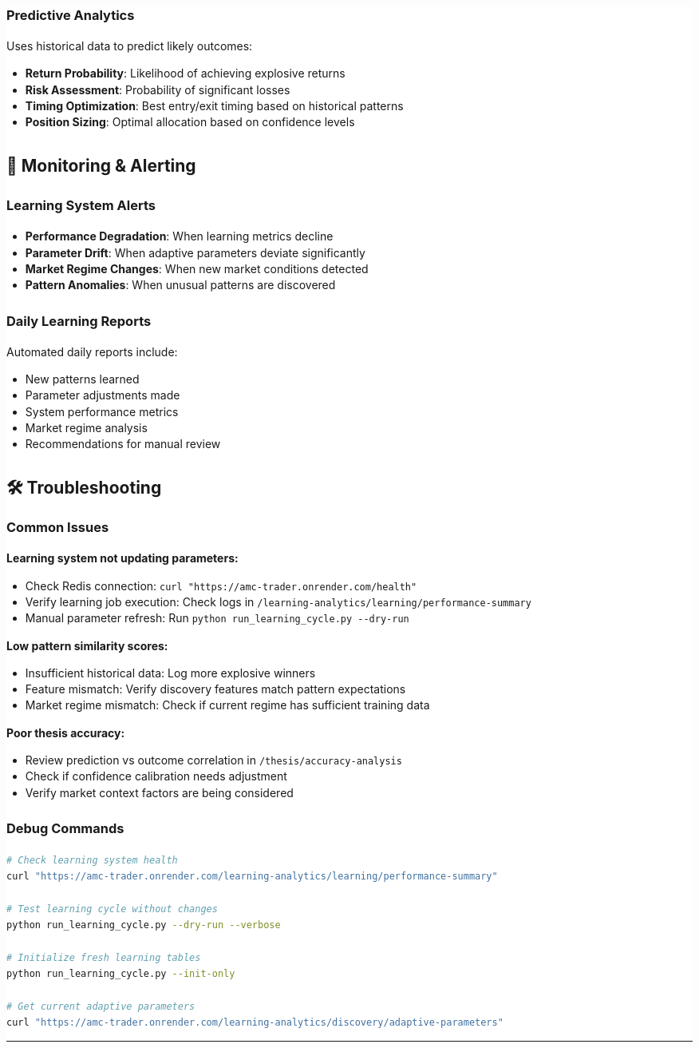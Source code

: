 ### Predictive Analytics
Uses historical data to predict likely outcomes:
- **Return Probability**: Likelihood of achieving explosive returns
- **Risk Assessment**: Probability of significant losses
- **Timing Optimization**: Best entry/exit timing based on historical patterns
- **Position Sizing**: Optimal allocation based on confidence levels

## 🚨 Monitoring & Alerting

### Learning System Alerts
- **Performance Degradation**: When learning metrics decline
- **Parameter Drift**: When adaptive parameters deviate significantly
- **Market Regime Changes**: When new market conditions detected
- **Pattern Anomalies**: When unusual patterns are discovered

### Daily Learning Reports
Automated daily reports include:
- New patterns learned
- Parameter adjustments made
- System performance metrics
- Market regime analysis
- Recommendations for manual review

## 🛠 Troubleshooting

### Common Issues

**Learning system not updating parameters:**
- Check Redis connection: `curl "https://amc-trader.onrender.com/health"`
- Verify learning job execution: Check logs in `/learning-analytics/learning/performance-summary`
- Manual parameter refresh: Run `python run_learning_cycle.py --dry-run`

**Low pattern similarity scores:**
- Insufficient historical data: Log more explosive winners
- Feature mismatch: Verify discovery features match pattern expectations
- Market regime mismatch: Check if current regime has sufficient training data

**Poor thesis accuracy:**
- Review prediction vs outcome correlation in `/thesis/accuracy-analysis`
- Check if confidence calibration needs adjustment
- Verify market context factors are being considered

### Debug Commands
```bash
# Check learning system health
curl "https://amc-trader.onrender.com/learning-analytics/learning/performance-summary"

# Test learning cycle without changes
python run_learning_cycle.py --dry-run --verbose

# Initialize fresh learning tables
python run_learning_cycle.py --init-only

# Get current adaptive parameters
curl "https://amc-trader.onrender.com/learning-analytics/discovery/adaptive-parameters"
```

---